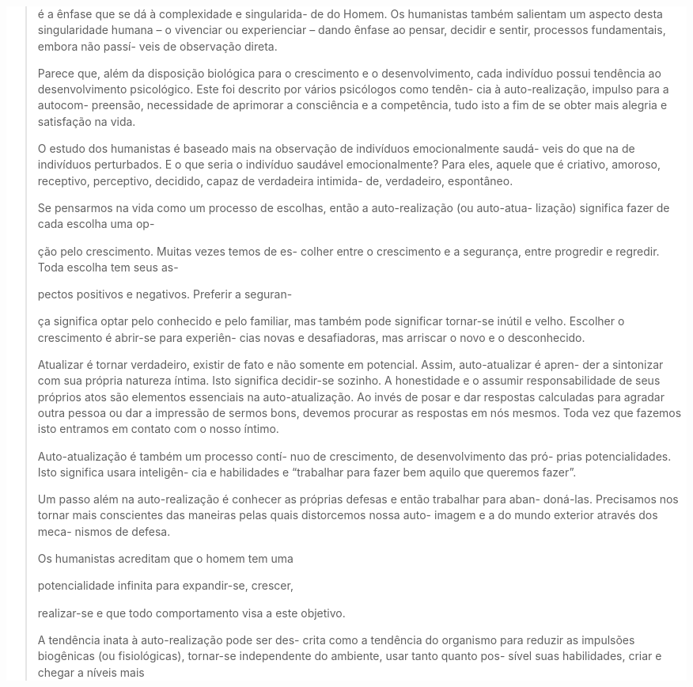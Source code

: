>
> é a ênfase que se dá à complexidade e singularida- de do Homem. Os
> humanistas também salientam um aspecto desta singularidade humana – o
> vivenciar ou experienciar – dando ênfase ao pensar, decidir e sentir,
> processos fundamentais, embora não passí- veis de observação direta.
>
> Parece que, além da disposição biológica para o crescimento e o
> desenvolvimento, cada indivíduo possui tendência ao desenvolvimento
> psicológico. Este foi descrito por vários psicólogos como tendên- cia
> à auto-realização, impulso para a autocom- preensão, necessidade de
> aprimorar a consciência e a competência, tudo isto a fim de se obter
> mais alegria e satisfação na vida.
>
> O estudo dos humanistas é baseado mais na observação de indivíduos
> emocionalmente saudá- veis do que na de indivíduos perturbados. E o
> que seria o indivíduo saudável emocionalmente? Para eles, aquele que é
> criativo, amoroso, receptivo, perceptivo, decidido, capaz de
> verdadeira intimida- de, verdadeiro, espontâneo.
>
> Se pensarmos na vida como um processo de escolhas, então a
> auto-realização (ou auto-atua- lização) significa fazer de cada
> escolha uma op-
>
> ção pelo crescimento. Muitas vezes temos de es- colher entre o
> crescimento e a segurança, entre progredir e regredir. Toda escolha
> tem seus as-
>
> pectos positivos e negativos. Preferir a seguran-
>
> ça significa optar pelo conhecido e pelo familiar, mas também pode
> significar tornar-se inútil e velho. Escolher o crescimento é abrir-se
> para experiên- cias novas e desafiadoras, mas arriscar o novo e o
> desconhecido.
>
> Atualizar é tornar verdadeiro, existir de fato e não somente em
> potencial. Assim, auto-atualizar é apren- der a sintonizar com sua
> própria natureza íntima. Isto significa decidir-se sozinho. A
> honestidade e o assumir responsabilidade de seus próprios atos são
> elementos essenciais na auto-atualização. Ao invés de posar e dar
> respostas calculadas para agradar outra pessoa ou dar a impressão de
> sermos bons, devemos procurar as respostas em nós mesmos. Toda vez que
> fazemos isto entramos em contato com o nosso íntimo.
>
> Auto-atualização é também um processo contí- nuo de crescimento, de
> desenvolvimento das pró- prias potencialidades. Isto significa usara
> inteligên- cia e habilidades e “trabalhar para fazer bem aquilo que
> queremos fazer”.
>
> Um passo além na auto-realização é conhecer as próprias defesas e
> então trabalhar para aban- doná-las. Precisamos nos tornar mais
> conscientes das maneiras pelas quais distorcemos nossa auto- imagem e
> a do mundo exterior através dos meca- nismos de defesa.
>
> Os humanistas acreditam que o homem tem uma
>
> potencialidade infinita para expandir-se, crescer,
>
> realizar-se e que todo comportamento visa a este objetivo.
>
> A tendência inata à auto-realização pode ser des- crita como a
> tendência do organismo para reduzir as impulsões biogênicas (ou
> fisiológicas), tornar-se independente do ambiente, usar tanto quanto
> pos- sível suas habilidades, criar e chegar a níveis mais
>